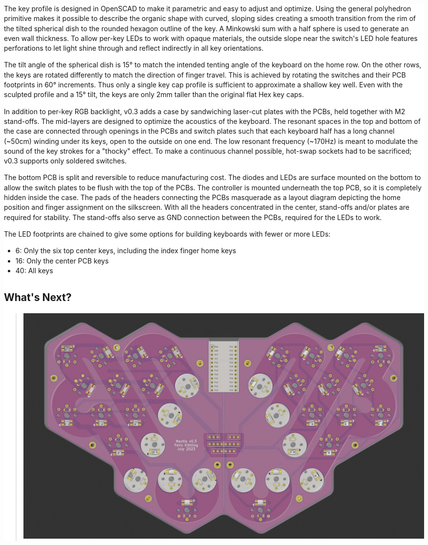 The key profile is designed in OpenSCAD to make it parametric and easy to adjust and optimize. Using the general polyhedron primitive makes it possible to describe the organic shape with curved, sloping sides creating a smooth transition from the rim of the tilted spherical dish to the rounded hexagon outline of the key. A Minkowski sum with a half sphere is used to generate an even wall thickness. To allow per-key LEDs to work with opaque materials, the outside slope near the switch's LED hole features perforations to let light shine through and reflect indirectly in all key orientations.

The tilt angle of the spherical dish is 15° to match the intended tenting angle of the keyboard on the home row. On the other rows, the keys are rotated differently to match the direction of finger travel. This is achieved by rotating the switches and their PCB footprints in 60° increments. Thus only a single key cap profile is sufficient to approximate a shallow key well. Even with the sculpted profile and a 15° tilt, the keys are only 2mm taller than the original flat Hex key caps.

In addition to per-key RGB backlight, v0.3 adds a case by sandwiching laser-cut plates with the PCBs, held together with M2 stand-offs. The mid-layers are designed to optimize the acoustics of the keyboard. The resonant spaces in the top and bottom of the case are connected through openings in the PCBs and switch plates such that each keyboard half has a long channel (~50cm) winding under its keys, open to the outside on one end. The low resonant frequency (~170Hz) is meant to modulate the sound of the key strokes for a "thocky" effect. To make a continuous channel possible, hot-swap sockets had to be sacrificed; v0.3 supports only soldered switches.

The bottom PCB is split and reversible to reduce manufacturing cost. The diodes and LEDs are surface mounted on the bottom to allow the switch plates to be flush with the top of the PCBs. The controller is mounted underneath the top PCB, so it is completely hidden inside the case. The pads of the headers connecting the PCBs masquerade as a layout diagram depicting the home position and finger assignment on the silkscreen. With all the headers concentrated in the center, stand-offs and/or plates are required for stability. The stand-offs also serve as GND connection between the PCBs, required for the LEDs to work.

The LED footprints are chained to give some options for building keyboards with fewer or more LEDs:

- 6: Only the six top center keys, including the index finger home keys
- 16: Only the center PCB keys
- 40: All keys

## What's Next?

>![Bottom view of v0.3](./assets/960/v0.3-mantis_bottom.jpg)

